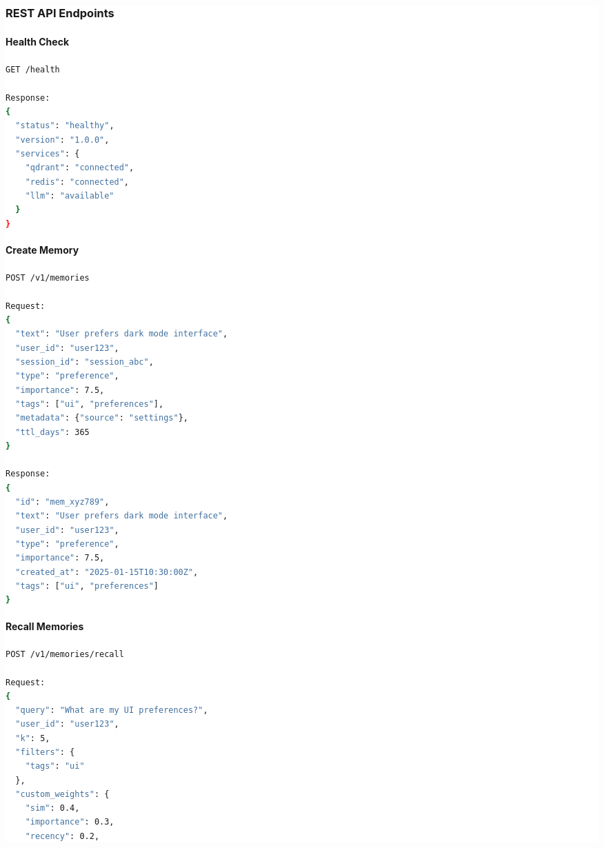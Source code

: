 ### REST API Endpoints

#### Health Check

```bash
GET /health

Response:
{
  "status": "healthy",
  "version": "1.0.0",
  "services": {
    "qdrant": "connected",
    "redis": "connected",
    "llm": "available"
  }
}
```

#### Create Memory

```bash
POST /v1/memories

Request:
{
  "text": "User prefers dark mode interface",
  "user_id": "user123",
  "session_id": "session_abc",
  "type": "preference",
  "importance": 7.5,
  "tags": ["ui", "preferences"],
  "metadata": {"source": "settings"},
  "ttl_days": 365
}

Response:
{
  "id": "mem_xyz789",
  "text": "User prefers dark mode interface",
  "user_id": "user123",
  "type": "preference",
  "importance": 7.5,
  "created_at": "2025-01-15T10:30:00Z",
  "tags": ["ui", "preferences"]
}
```

#### Recall Memories

```bash
POST /v1/memories/recall

Request:
{
  "query": "What are my UI preferences?",
  "user_id": "user123",
  "k": 5,
  "filters": {
    "tags": "ui"
  },
  "custom_weights": {
    "sim": 0.4,
    "importance": 0.3,
    "recency": 0.2,
```